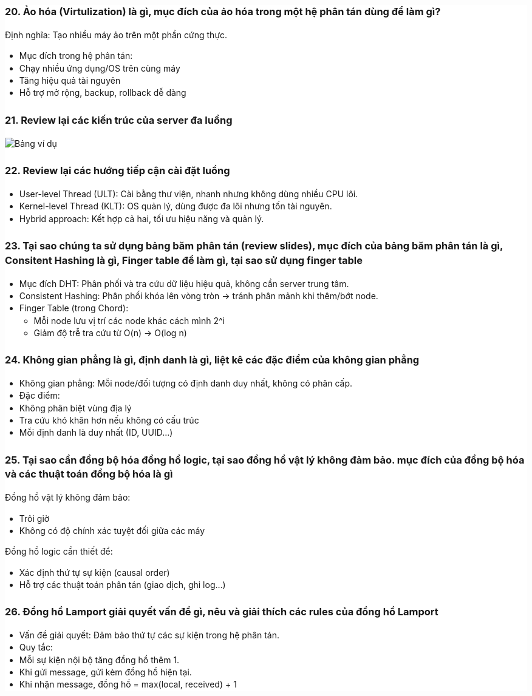 ### 20. Ảo hóa (Virtulization) là gì, mục đích của ảo hóa trong một hệ phân tán dùng để làm gì?
Định nghĩa: Tạo nhiều máy ảo trên một phần cứng thực.
- Mục đích trong hệ phân tán:
- Chạy nhiều ứng dụng/OS trên cùng máy
- Tăng hiệu quả tài nguyên
- Hỗ trợ mở rộng, backup, rollback dễ dàng

### 21. Review lại các kiến trúc của server đa luồng
![Bảng ví dụ](/images/bang11.png)

### 22. Review lại các hướng tiếp cận cài đặt luồng
- User-level Thread (ULT): Cài bằng thư viện, nhanh nhưng không dùng nhiều CPU lõi.
- Kernel-level Thread (KLT): OS quản lý, dùng được đa lõi nhưng tốn tài nguyên.
- Hybrid approach: Kết hợp cả hai, tối ưu hiệu năng và quản lý.

### 23. Tại sao chúng ta sử dụng bảng băm phân tán (review slides), mục đích của bảng băm phân tán là gì, Consitent Hashing là gì, Finger table để làm gì, tại sao sử dụng finger table
- Mục đích DHT: Phân phối và tra cứu dữ liệu hiệu quả, không cần server trung tâm.
- Consistent Hashing: Phân phối khóa lên vòng tròn → tránh phân mảnh khi thêm/bớt node.
- Finger Table (trong Chord):
  - Mỗi node lưu vị trí các node khác cách mình 2^i
  - Giảm độ trễ tra cứu từ O(n) → O(log n)

### 24. Không gian phẳng là gì, định danh là gì, liệt kê các đặc điểm của không gian phẳng
- Không gian phẳng: Mỗi node/đối tượng có định danh duy nhất, không có phân cấp.
- Đặc điểm:
 - Không phân biệt vùng địa lý
 - Tra cứu khó khăn hơn nếu không có cấu trúc
 - Mỗi định danh là duy nhất (ID, UUID…)

### 25. Tại sao cần đồng bộ hóa đồng hồ logic, tại sao đồng hồ vật lý không đảm bảo. mục đích của đồng bộ hóa và các thuật toán đồng bộ hóa là gì
Đồng hồ vật lý không đảm bảo:
- Trôi giờ
- Không có độ chính xác tuyệt đối giữa các máy

Đồng hồ logic cần thiết để:
- Xác định thứ tự sự kiện (causal order)
- Hỗ trợ các thuật toán phân tán (giao dịch, ghi log…)

### 26. Đồng hồ Lamport giải quyết vấn đề gì, nêu và giải thích các rules của đồng hồ Lamport
- Vấn đề giải quyết: Đảm bảo thứ tự các sự kiện trong hệ phân tán.
- Quy tắc:
 - Mỗi sự kiện nội bộ tăng đồng hồ thêm 1.
 - Khi gửi message, gửi kèm đồng hồ hiện tại.
 - Khi nhận message, đồng hồ = max(local, received) + 1

